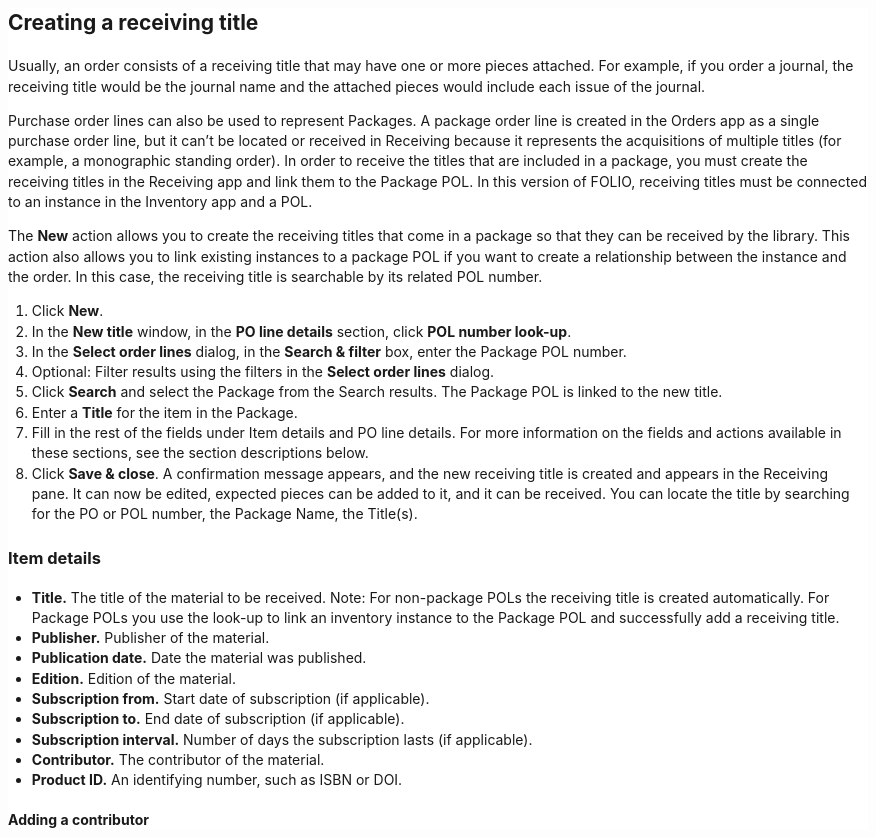 

## Creating a receiving title

Usually, an order consists of a receiving title that may have one or more pieces attached. For example, if you order a journal, the receiving title would be the journal name and the attached pieces would include each issue of the journal.

Purchase order lines can also be used to represent Packages. A package order line is created in the Orders app as a single purchase order line, but it can’t be located or received in Receiving because it represents the acquisitions of multiple titles (for example, a monographic standing order). In order to receive the titles that are included in a package, you must create the receiving titles in the Receiving app and link them to the Package POL. In this version of FOLIO, receiving titles must be connected to an instance in the Inventory app and a POL.

The **New** action allows you to create the receiving titles that come in a package so that they can be received by the library. This action also allows you to link existing instances to a package POL if you want to create a relationship between the instance and the order. In this case, the receiving title is searchable by its related POL number.



1. Click **New**.
2. In the **New title** window, in the **PO line details** section, click **POL number look-up**. 
3. In the **Select order lines** dialog, in the **Search & filter** box, enter the Package POL number.
4. Optional: Filter results using the filters in the **Select order lines** dialog.
5. Click **Search** and select the Package from the Search results. The Package POL is linked to the new title. 
6. Enter a **Title** for the item in the Package. 
7. Fill in the rest of the fields under Item details and PO line details. For more information on the fields and actions available in these sections, see the section descriptions below.
8. Click **Save & close**. A confirmation message appears, and the new receiving title is created and appears in the Receiving pane. It can now be edited, expected pieces can be added to it, and it can be received. You can locate the title by searching for the PO or POL number, the Package Name, the Title(s). 


### Item details



*   **Title.** The title of the material to be received. Note: For non-package POLs the receiving title is created automatically. For Package POLs you use the look-up to link an inventory instance to the Package POL and successfully add a receiving title.
*   **Publisher.** Publisher of the material.
*   **Publication date.** Date the material was published.
*   **Edition.** Edition of the material.
*   **Subscription from.** Start date of subscription (if applicable).
*   **Subscription to.** End date of subscription (if applicable).
*   **Subscription interval.** Number of days the subscription lasts (if applicable).
*   **Contributor.** The contributor of the material.
*   **Product ID.** An identifying number, such as ISBN or DOI.


#### Adding a contributor
